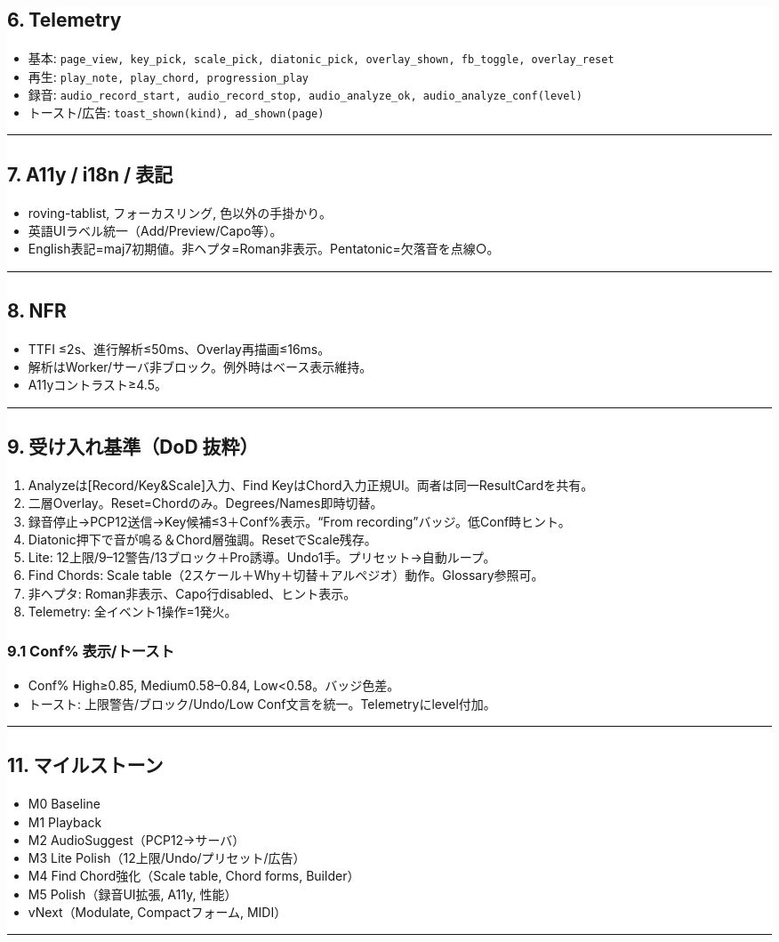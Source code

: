 ## 6. Telemetry

- 基本: `page_view, key_pick, scale_pick, diatonic_pick, overlay_shown, fb_toggle, overlay_reset`
- 再生: `play_note, play_chord, progression_play`
- 録音: `audio_record_start, audio_record_stop, audio_analyze_ok, audio_analyze_conf(level)`
- トースト/広告: `toast_shown(kind), ad_shown(page)`

---

## 7. A11y / i18n / 表記

- roving-tablist, フォーカスリング, 色以外の手掛かり。
- 英語UIラベル統一（Add/Preview/Capo等）。
- English表記=maj7初期値。非ヘプタ=Roman非表示。Pentatonic=欠落音を点線○。

---

## 8. NFR

- TTFI ≤2s、進行解析≤50ms、Overlay再描画≤16ms。
- 解析はWorker/サーバ非ブロック。例外時はベース表示維持。
- A11yコントラスト≥4.5。

---

## 9. 受け入れ基準（DoD 抜粋）

1. Analyzeは[Record/Key&Scale]入力、Find KeyはChord入力正規UI。両者は同一ResultCardを共有。
2. 二層Overlay。Reset=Chordのみ。Degrees/Names即時切替。
3. 録音停止→PCP12送信→Key候補≤3＋Conf%表示。“From recording”バッジ。低Conf時ヒント。
4. Diatonic押下で音が鳴る＆Chord層強調。ResetでScale残存。
5. Lite: 12上限/9–12警告/13ブロック＋Pro誘導。Undo1手。プリセット→自動ループ。
6. Find Chords: Scale table（2スケール＋Why＋切替＋アルペジオ）動作。Glossary参照可。
7. 非ヘプタ: Roman非表示、Capo行disabled、ヒント表示。
8. Telemetry: 全イベント1操作=1発火。

### 9.1 Conf% 表示/トースト

- Conf% High≥0.85, Medium0.58–0.84, Low<0.58。バッジ色差。
- トースト: 上限警告/ブロック/Undo/Low Conf文言を統一。Telemetryにlevel付加。

---

## 11. マイルストーン

- M0 Baseline
- M1 Playback
- M2 AudioSuggest（PCP12→サーバ）
- M3 Lite Polish（12上限/Undo/プリセット/広告）
- M4 Find Chord強化（Scale table, Chord forms, Builder）
- M5 Polish（録音UI拡張, A11y, 性能）
- vNext（Modulate, Compactフォーム, MIDI）

---